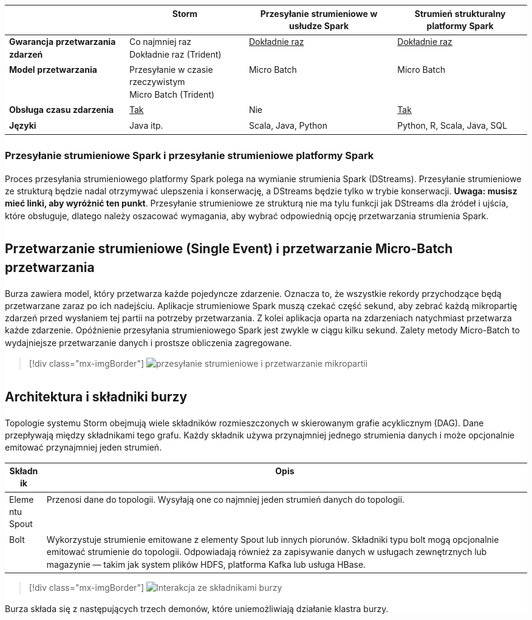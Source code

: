 |  |Storm |Przesyłanie strumieniowe w usłudze Spark | Strumień strukturalny platformy Spark|
|---|---|---|---|
|**Gwarancja przetwarzania zdarzeń**|Co najmniej raz <br> Dokładnie raz (Trident) |[Dokładnie raz](https://spark.apache.org/docs/latest/streaming-programming-guide.html)|[Dokładnie raz](https://spark.apache.org/docs/latest/structured-streaming-programming-guide.html)|
|**Model przetwarzania**|Przesyłanie w czasie rzeczywistym <br> Micro Batch (Trident) |Micro Batch |Micro Batch |
|**Obsługa czasu zdarzenia**|[Tak](https://storm.apache.org/releases/2.0.0/Windowing.html)|Nie|[Tak](https://spark.apache.org/docs/latest/structured-streaming-programming-guide.html)|
|**Języki**|Java itp.|Scala, Java, Python|Python, R, Scala, Java, SQL|

### <a name="spark-streaming-vs-spark-structured-streaming"></a>Przesyłanie strumieniowe Spark i przesyłanie strumieniowe platformy Spark

Proces przesyłania strumieniowego platformy Spark polega na wymianie strumienia Spark (DStreams). Przesyłanie strumieniowe ze strukturą będzie nadal otrzymywać ulepszenia i konserwację, a DStreams będzie tylko w trybie konserwacji. **Uwaga: musisz mieć linki, aby wyróżnić ten punkt**. Przesyłanie strumieniowe ze strukturą nie ma tylu funkcji jak DStreams dla źródeł i ujścia, które obsługuje, dlatego należy oszacować wymagania, aby wybrać odpowiednią opcję przetwarzania strumienia Spark.

## <a name="streaming-single-event-processing-vs-micro-batch-processing"></a>Przetwarzanie strumieniowe (Single Event) i przetwarzanie Micro-Batch przetwarzania

Burza zawiera model, który przetwarza każde pojedyncze zdarzenie. Oznacza to, że wszystkie rekordy przychodzące będą przetwarzane zaraz po ich nadejściu. Aplikacje strumieniowe Spark muszą czekać część sekund, aby zebrać każdą mikropartię zdarzeń przed wysłaniem tej partii na potrzeby przetwarzania. Z kolei aplikacja oparta na zdarzeniach natychmiast przetwarza każde zdarzenie. Opóźnienie przesyłania strumieniowego Spark jest zwykle w ciągu kilku sekund. Zalety metody Micro-Batch to wydajniejsze przetwarzanie danych i prostsze obliczenia zagregowane.

> [!div class="mx-imgBorder"]
> ![przesyłanie strumieniowe i przetwarzanie mikropartii](./media/migrate-storm-to-spark/streaming-and-micro-batch-processing.png)

## <a name="storm-architecture-and-components"></a>Architektura i składniki burzy

Topologie systemu Storm obejmują wiele składników rozmieszczonych w skierowanym grafie acyklicznym (DAG). Dane przepływają między składnikami tego grafu. Każdy składnik używa przynajmniej jednego strumienia danych i może opcjonalnie emitować przynajmniej jeden strumień.

|Składnik |Opis |
|---|---|
|Elementu Spout|Przenosi dane do topologii. Wysyłają one co najmniej jeden strumień danych do topologii.|
|Bolt|Wykorzystuje strumienie emitowane z elementy Spout lub innych piorunów. Składniki typu bolt mogą opcjonalnie emitować strumienie do topologii. Odpowiadają również za zapisywanie danych w usługach zewnętrznych lub magazynie — takim jak system plików HDFS, platforma Kafka lub usługa HBase.|

> [!div class="mx-imgBorder"]
> ![Interakcja ze składnikami burzy](./media/migrate-storm-to-spark/apache-storm-components.png)

Burza składa się z następujących trzech demonów, które uniemożliwiają działanie klastra burzy.
